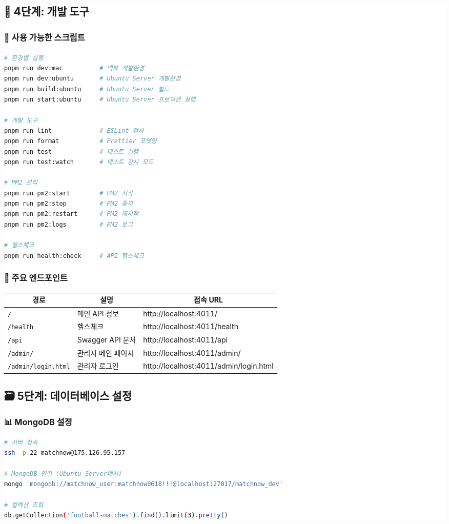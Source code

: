 ## 🔧 4단계: 개발 도구

### 📝 사용 가능한 스크립트

```bash
# 환경별 실행
pnpm run dev:mac          # 맥북 개발환경
pnpm run dev:ubuntu       # Ubuntu Server 개발환경
pnpm run build:ubuntu     # Ubuntu Server 빌드
pnpm run start:ubuntu     # Ubuntu Server 프로덕션 실행

# 개발 도구
pnpm run lint             # ESLint 검사
pnpm run format           # Prettier 포맷팅
pnpm run test             # 테스트 실행
pnpm run test:watch       # 테스트 감시 모드

# PM2 관리
pnpm run pm2:start        # PM2 시작
pnpm run pm2:stop         # PM2 중지
pnpm run pm2:restart      # PM2 재시작
pnpm run pm2:logs         # PM2 로그

# 헬스체크
pnpm run health:check     # API 헬스체크
```

### 🔗 주요 엔드포인트

| 경로 | 설명 | 접속 URL |
|------|------|----------|
| `/` | 메인 API 정보 | http://localhost:4011/ |
| `/health` | 헬스체크 | http://localhost:4011/health |
| `/api` | Swagger API 문서 | http://localhost:4011/api |
| `/admin/` | 관리자 메인 페이지 | http://localhost:4011/admin/ |
| `/admin/login.html` | 관리자 로그인 | http://localhost:4011/admin/login.html |

## 🗃️ 5단계: 데이터베이스 설정

### 📊 MongoDB 설정

```bash
# 서버 접속
ssh -p 22 matchnow@175.126.95.157

# MongoDB 연결 (Ubuntu Server에서)
mongo 'mongodb://matchnow_user:matchnow0618!!!@localhost:27017/matchnow_dev'

# 컬렉션 조회
db.getCollection('football-matches').find().limit(3).pretty()
```
